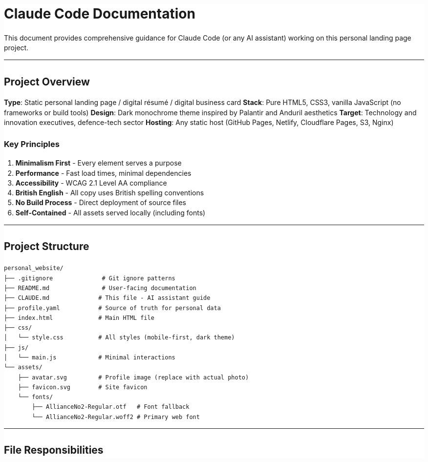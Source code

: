 # Claude Code Documentation

This document provides comprehensive guidance for Claude Code (or any AI assistant) working on this personal landing page project.

---

## Project Overview

**Type**: Static personal landing page / digital résumé / digital business card
**Stack**: Pure HTML5, CSS3, vanilla JavaScript (no frameworks or build tools)
**Design**: Dark monochrome theme inspired by Palantir and Anduril aesthetics
**Target**: Technology and innovation executives, defence-tech sector
**Hosting**: Any static host (GitHub Pages, Netlify, Cloudflare Pages, S3, Nginx)

### Key Principles

1. **Minimalism First** - Every element serves a purpose
2. **Performance** - Fast load times, minimal dependencies
3. **Accessibility** - WCAG 2.1 Level AA compliance
4. **British English** - All copy uses British spelling conventions
5. **No Build Process** - Direct deployment of source files
6. **Self-Contained** - All assets served locally (including fonts)

---

## Project Structure

```
personal_website/
├── .gitignore              # Git ignore patterns
├── README.md               # User-facing documentation
├── CLAUDE.md              # This file - AI assistant guide
├── profile.yaml           # Source of truth for personal data
├── index.html             # Main HTML file
├── css/
│   └── style.css          # All styles (mobile-first, dark theme)
├── js/
│   └── main.js            # Minimal interactions
└── assets/
    ├── avatar.svg         # Profile image (replace with actual photo)
    ├── favicon.svg        # Site favicon
    └── fonts/
        ├── AllianceNo2-Regular.otf   # Font fallback
        └── AllianceNo2-Regular.woff2 # Primary web font
```

---

## File Responsibilities
